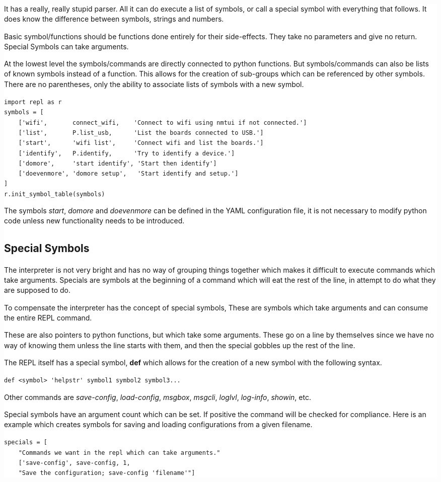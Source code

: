 It has a really, really stupid parser. All it can do execute a list of symbols, or call
a special symbol with everything that follows. It does know the difference between
symbols, strings and numbers.

Basic symbol/functions should be functions done entirely for their side-effects.
They take no parameters and give no return. Special Symbols can take arguments.

At the lowest level the symbols/commands are directly connected to
python functions. But symbols/commands can also be lists of known symbols instead
of a function.  This allows for the creation of sub-groups which can be referenced by
other symbols.  There are no parentheses, only the ability to associate lists of
symbols with a new symbol.

    import repl as r
    symbols = [
        ['wifi',       connect_wifi,    'Connect to wifi using nmtui if not connected.']
        ['list',       P.list_usb,      'List the boards connected to USB.']
        ['start',      'wifi list',     'Connect wifi and list the boards.']
        ['identify',   P.identify,      'Try to identify a device.']
        ['domore',     'start identify', 'Start then identify']
        ['doevenmore', 'domore setup',   'Start identify and setup.']
    ]
    r.init_symbol_table(symbols)

The symbols _start_, _domore_ and _doevenmore_ can be defined in the YAML 
configuration file, it is not necessary to modify python code unless new 
functionality needs to be introduced.

## Special Symbols

The interpreter is not very bright and has no way of grouping things together which
makes it difficult to execute commands which take arguments. Specials are symbols 
at the beginning of a command which will eat the rest of the line, in attempt to
do what they are supposed to do.

To compensate the interpreter has the concept of special symbols, 
These are symbols which take arguments and can consume the entire REPL command. 

These are also pointers to python functions, but which take some arguments.
These go on a line by themselves since we have no way of knowing them unless the
line starts with them, and then the special gobbles up the rest of the line.

The REPL itself has a special symbol, __def__ which allows for the creation 
of a new symbol with the following syntax. 

    def <symbol> 'helpstr' symbol1 symbol2 symbol3...

Other commands are _save-config_, _load-config_, _msgbox_, _msgcli_,
_loglvl_, _log-info_, _showin_, etc.
    
Special symbols have an argument count which can be set. If positive the command will
be checked for compliance. Here is an example which
creates symbols for saving and loading configurations from a given filename.

    specials = [
        "Commands we want in the repl which can take arguments."
        ['save-config', save-config, 1,
        "Save the configuration; save-config 'filename'"]
